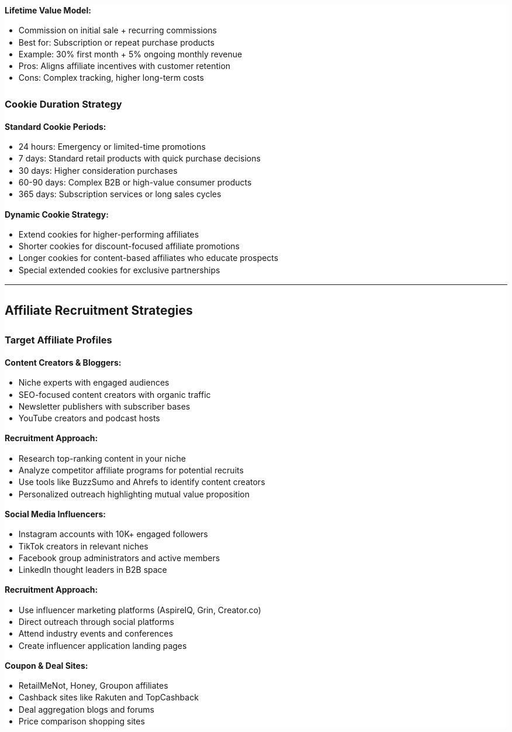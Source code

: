 **Lifetime Value Model:**
- Commission on initial sale + recurring commissions
- Best for: Subscription or repeat purchase products
- Example: 30% first month + 5% ongoing monthly revenue
- Pros: Aligns affiliate incentives with customer retention
- Cons: Complex tracking, higher long-term costs

### Cookie Duration Strategy

**Standard Cookie Periods:**
- 24 hours: Emergency or limited-time promotions
- 7 days: Standard retail products with quick purchase decisions
- 30 days: Higher consideration purchases
- 60-90 days: Complex B2B or high-value consumer products
- 365 days: Subscription services or long sales cycles

**Dynamic Cookie Strategy:**
- Extend cookies for higher-performing affiliates
- Shorter cookies for discount-focused affiliate promotions
- Longer cookies for content-based affiliates who educate prospects
- Special extended cookies for exclusive partnerships

---

## Affiliate Recruitment Strategies

### Target Affiliate Profiles

**Content Creators & Bloggers:**
- Niche experts with engaged audiences
- SEO-focused content creators with organic traffic
- Newsletter publishers with subscriber bases
- YouTube creators and podcast hosts

**Recruitment Approach:**
- Research top-ranking content in your niche
- Analyze competitor affiliate programs for potential recruits
- Use tools like BuzzSumo and Ahrefs to identify content creators
- Personalized outreach highlighting mutual value proposition

**Social Media Influencers:**
- Instagram accounts with 10K+ engaged followers
- TikTok creators in relevant niches
- Facebook group administrators and active members
- LinkedIn thought leaders in B2B space

**Recruitment Approach:**
- Use influencer marketing platforms (AspireIQ, Grin, Creator.co)
- Direct outreach through social platforms
- Attend industry events and conferences
- Create influencer application landing pages

**Coupon & Deal Sites:**
- RetailMeNot, Honey, Groupon affiliates
- Cashback sites like Rakuten and TopCashback
- Deal aggregation blogs and forums
- Price comparison shopping sites
